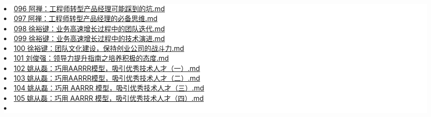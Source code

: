 </li>
<li>
<a class="menu-item" href="/%e4%b8%93%e6%a0%8f/%e6%8a%80%e6%9c%af%e9%a2%86%e5%af%bc%e5%8a%9b%e5%ae%9e%e6%88%98%e7%ac%94%e8%ae%b0/096%20%e9%98%bf%e7%a6%85%ef%bc%9a%e5%b7%a5%e7%a8%8b%e5%b8%88%e8%bd%ac%e5%9e%8b%e4%ba%a7%e5%93%81%e7%bb%8f%e7%90%86%e5%8f%af%e8%83%bd%e8%b8%a9%e5%88%b0%e7%9a%84%e5%9d%91.md" id="096 阿禅：工程师转型产品经理可能踩到的坑.md">096 阿禅：工程师转型产品经理可能踩到的坑.md</a>
</li>
<li>
<a class="menu-item" href="/%e4%b8%93%e6%a0%8f/%e6%8a%80%e6%9c%af%e9%a2%86%e5%af%bc%e5%8a%9b%e5%ae%9e%e6%88%98%e7%ac%94%e8%ae%b0/097%20%e9%98%bf%e7%a6%85%ef%bc%9a%e5%b7%a5%e7%a8%8b%e5%b8%88%e8%bd%ac%e5%9e%8b%e4%ba%a7%e5%93%81%e7%bb%8f%e7%90%86%e7%9a%84%e5%bf%85%e5%a4%87%e6%80%9d%e7%bb%b4.md" id="097 阿禅：工程师转型产品经理的必备思维.md">097 阿禅：工程师转型产品经理的必备思维.md</a>
</li>
<li>
<a class="menu-item" href="/%e4%b8%93%e6%a0%8f/%e6%8a%80%e6%9c%af%e9%a2%86%e5%af%bc%e5%8a%9b%e5%ae%9e%e6%88%98%e7%ac%94%e8%ae%b0/098%20%e5%be%90%e8%a3%95%e9%94%ae%ef%bc%9a%e4%b8%9a%e5%8a%a1%e9%ab%98%e9%80%9f%e5%a2%9e%e9%95%bf%e8%bf%87%e7%a8%8b%e4%b8%ad%e7%9a%84%e5%9b%a2%e9%98%9f%e8%bf%ad%e4%bb%a3.md" id="098 徐裕键：业务高速增长过程中的团队迭代.md">098 徐裕键：业务高速增长过程中的团队迭代.md</a>
</li>
<li>
<a class="menu-item" href="/%e4%b8%93%e6%a0%8f/%e6%8a%80%e6%9c%af%e9%a2%86%e5%af%bc%e5%8a%9b%e5%ae%9e%e6%88%98%e7%ac%94%e8%ae%b0/099%20%e5%be%90%e8%a3%95%e9%94%ae%ef%bc%9a%e4%b8%9a%e5%8a%a1%e9%ab%98%e9%80%9f%e5%a2%9e%e9%95%bf%e8%bf%87%e7%a8%8b%e4%b8%ad%e7%9a%84%e6%8a%80%e6%9c%af%e6%bc%94%e8%bf%9b.md" id="099 徐裕键：业务高速增长过程中的技术演进.md">099 徐裕键：业务高速增长过程中的技术演进.md</a>
</li>
<li>
<a class="menu-item" href="/%e4%b8%93%e6%a0%8f/%e6%8a%80%e6%9c%af%e9%a2%86%e5%af%bc%e5%8a%9b%e5%ae%9e%e6%88%98%e7%ac%94%e8%ae%b0/100%20%e5%be%90%e8%a3%95%e9%94%ae%ef%bc%9a%e5%9b%a2%e9%98%9f%e6%96%87%e5%8c%96%e5%bb%ba%e8%ae%be%ef%bc%8c%e4%bf%9d%e6%8c%81%e5%88%9b%e4%b8%9a%e5%85%ac%e5%8f%b8%e7%9a%84%e6%88%98%e6%96%97%e5%8a%9b.md" id="100 徐裕键：团队文化建设，保持创业公司的战斗力.md">100 徐裕键：团队文化建设，保持创业公司的战斗力.md</a>
</li>
<li>
<a class="menu-item" href="/%e4%b8%93%e6%a0%8f/%e6%8a%80%e6%9c%af%e9%a2%86%e5%af%bc%e5%8a%9b%e5%ae%9e%e6%88%98%e7%ac%94%e8%ae%b0/101%20%e5%88%98%e4%bf%8a%e5%bc%ba%ef%bc%9a%e9%a2%86%e5%af%bc%e5%8a%9b%e6%8f%90%e5%8d%87%e6%8c%87%e5%8d%97%e4%b9%8b%e5%9f%b9%e5%85%bb%e7%a7%af%e6%9e%81%e7%9a%84%e6%80%81%e5%ba%a6.md" id="101 刘俊强：领导力提升指南之培养积极的态度.md">101 刘俊强：领导力提升指南之培养积极的态度.md</a>
</li>
<li>
<a class="menu-item" href="/%e4%b8%93%e6%a0%8f/%e6%8a%80%e6%9c%af%e9%a2%86%e5%af%bc%e5%8a%9b%e5%ae%9e%e6%88%98%e7%ac%94%e8%ae%b0/102%20%e5%a7%9a%e4%bb%8e%e7%a3%8a%ef%bc%9a%e5%b7%a7%e7%94%a8AARRR%e6%a8%a1%e5%9e%8b%ef%bc%8c%e5%90%b8%e5%bc%95%e4%bc%98%e7%a7%80%e6%8a%80%e6%9c%af%e4%ba%ba%e6%89%8d%ef%bc%88%e4%b8%80%ef%bc%89.md" id="102 姚从磊：巧用AARRR模型，吸引优秀技术人才（一）.md">102 姚从磊：巧用AARRR模型，吸引优秀技术人才（一）.md</a>
</li>
<li>
<a class="menu-item" href="/%e4%b8%93%e6%a0%8f/%e6%8a%80%e6%9c%af%e9%a2%86%e5%af%bc%e5%8a%9b%e5%ae%9e%e6%88%98%e7%ac%94%e8%ae%b0/103%20%e5%a7%9a%e4%bb%8e%e7%a3%8a%ef%bc%9a%e5%b7%a7%e7%94%a8AARRR%e6%a8%a1%e5%9e%8b%ef%bc%8c%e5%90%b8%e5%bc%95%e4%bc%98%e7%a7%80%e6%8a%80%e6%9c%af%e4%ba%ba%e6%89%8d%ef%bc%88%e4%ba%8c%ef%bc%89.md" id="103 姚从磊：巧用AARRR模型，吸引优秀技术人才（二）.md">103 姚从磊：巧用AARRR模型，吸引优秀技术人才（二）.md</a>
</li>
<li>
<a class="menu-item" href="/%e4%b8%93%e6%a0%8f/%e6%8a%80%e6%9c%af%e9%a2%86%e5%af%bc%e5%8a%9b%e5%ae%9e%e6%88%98%e7%ac%94%e8%ae%b0/104%20%e5%a7%9a%e4%bb%8e%e7%a3%8a%ef%bc%9a%e5%b7%a7%e7%94%a8%20AARRR%20%e6%a8%a1%e5%9e%8b%ef%bc%8c%e5%90%b8%e5%bc%95%e4%bc%98%e7%a7%80%e6%8a%80%e6%9c%af%e4%ba%ba%e6%89%8d%ef%bc%88%e4%b8%89%ef%bc%89.md" id="104 姚从磊：巧用 AARRR 模型，吸引优秀技术人才（三）.md">104 姚从磊：巧用 AARRR 模型，吸引优秀技术人才（三）.md</a>
</li>
<li>
<a class="menu-item" href="/%e4%b8%93%e6%a0%8f/%e6%8a%80%e6%9c%af%e9%a2%86%e5%af%bc%e5%8a%9b%e5%ae%9e%e6%88%98%e7%ac%94%e8%ae%b0/105%20%e5%a7%9a%e4%bb%8e%e7%a3%8a%ef%bc%9a%e5%b7%a7%e7%94%a8%20AARRR%20%e6%a8%a1%e5%9e%8b%ef%bc%8c%e5%90%b8%e5%bc%95%e4%bc%98%e7%a7%80%e6%8a%80%e6%9c%af%e4%ba%ba%e6%89%8d%ef%bc%88%e5%9b%9b%ef%bc%89.md" id="105 姚从磊：巧用 AARRR 模型，吸引优秀技术人才（四）.md">105 姚从磊：巧用 AARRR 模型，吸引优秀技术人才（四）.md</a>
</li>
<li>